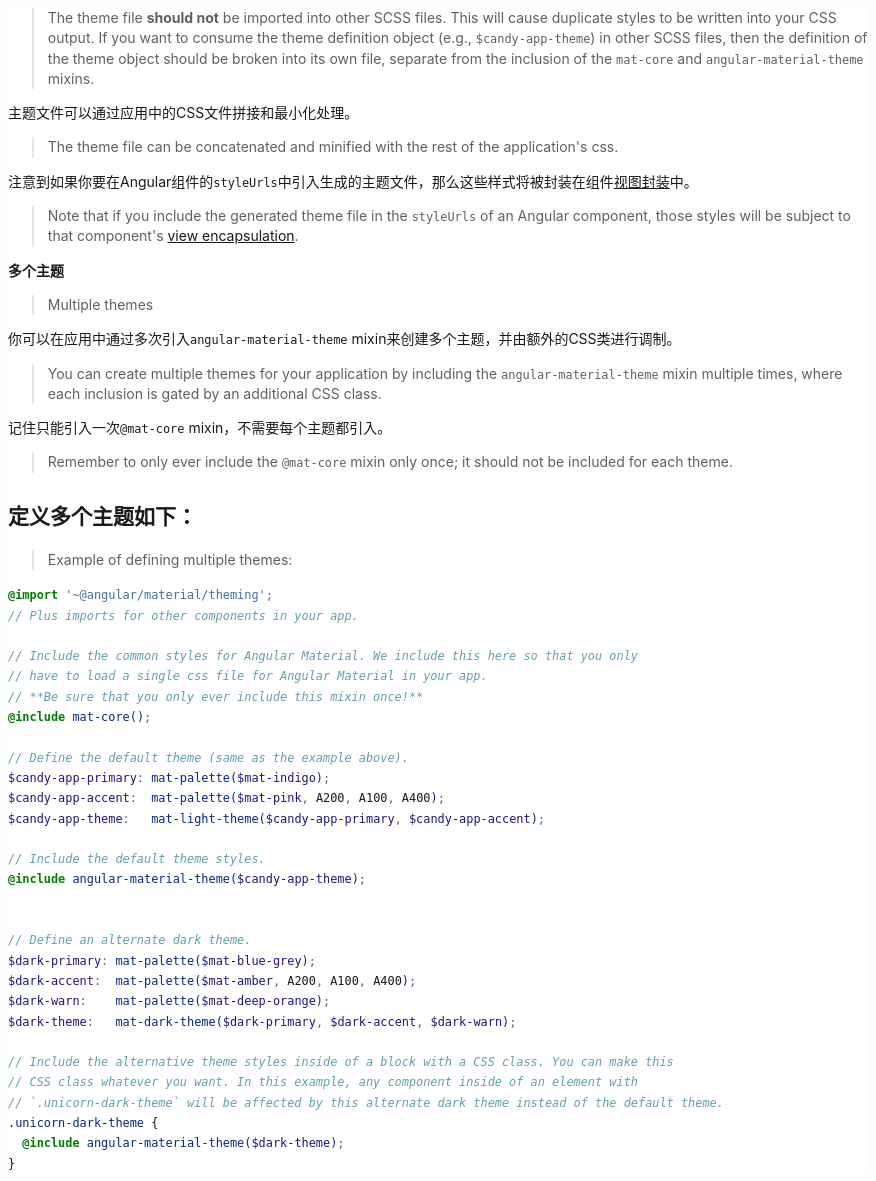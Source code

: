 > The theme file **should not** be imported into other SCSS files. This will cause duplicate styles to be written into your CSS output. If you want to consume the theme definition object (e.g., `$candy-app-theme`) in other SCSS files, then the definition of the theme object should be broken into its own file, separate from the inclusion of the `mat-core` and `angular-material-theme` mixins.

主题文件可以通过应用中的CSS文件拼接和最小化处理。

> The theme file can be concatenated and minified with the rest of the application's css.

注意到如果你要在Angular组件的`styleUrls`中引入生成的主题文件，那么这些样式将被封装在组件[视图封装](https://angular.io/docs/ts/latest/guide/component-styles.html#!#view-encapsulation)中。

> Note that if you include the generated theme file in the `styleUrls` of an Angular component, those styles will be subject to that component's [view encapsulation](https://angular.io/docs/ts/latest/guide/component-styles.html#!#view-encapsulation).

**多个主题**

> Multiple themes

你可以在应用中通过多次引入`angular-material-theme` mixin来创建多个主题，并由额外的CSS类进行调制。

> You can create multiple themes for your application by including the 
`angular-material-theme` mixin multiple times, where each inclusion is gated by an additional CSS class.

记住只能引入一次`@mat-core` mixin，不需要每个主题都引入。

> Remember to only ever include the `@mat-core` mixin only once; it should not be included for each theme.

## 定义多个主题如下：

> Example of defining multiple themes:

```scss
@import '~@angular/material/theming';
// Plus imports for other components in your app.

// Include the common styles for Angular Material. We include this here so that you only
// have to load a single css file for Angular Material in your app.
// **Be sure that you only ever include this mixin once!**
@include mat-core();

// Define the default theme (same as the example above).
$candy-app-primary: mat-palette($mat-indigo);
$candy-app-accent:  mat-palette($mat-pink, A200, A100, A400);
$candy-app-theme:   mat-light-theme($candy-app-primary, $candy-app-accent);

// Include the default theme styles.
@include angular-material-theme($candy-app-theme);


// Define an alternate dark theme.
$dark-primary: mat-palette($mat-blue-grey);
$dark-accent:  mat-palette($mat-amber, A200, A100, A400);
$dark-warn:    mat-palette($mat-deep-orange);
$dark-theme:   mat-dark-theme($dark-primary, $dark-accent, $dark-warn);

// Include the alternative theme styles inside of a block with a CSS class. You can make this
// CSS class whatever you want. In this example, any component inside of an element with
// `.unicorn-dark-theme` will be affected by this alternate dark theme instead of the default theme.
.unicorn-dark-theme {
  @include angular-material-theme($dark-theme);
}
```
